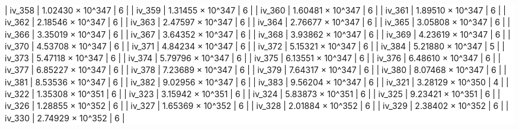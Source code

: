 | iv_358 | 1.02430 × 10^347 | 6 |
| iv_359 | 1.31455 × 10^347 | 6 |
| iv_360 | 1.60481 × 10^347 | 6 |
| iv_361 | 1.89510 × 10^347 | 6 |
| iv_362 | 2.18546 × 10^347 | 6 |
| iv_363 | 2.47597 × 10^347 | 6 |
| iv_364 | 2.76677 × 10^347 | 6 |
| iv_365 | 3.05808 × 10^347 | 6 |
| iv_366 | 3.35019 × 10^347 | 6 |
| iv_367 | 3.64352 × 10^347 | 6 |
| iv_368 | 3.93862 × 10^347 | 6 |
| iv_369 | 4.23619 × 10^347 | 6 |
| iv_370 | 4.53708 × 10^347 | 6 |
| iv_371 | 4.84234 × 10^347 | 6 |
| iv_372 | 5.15321 × 10^347 | 6 |
| iv_384 | 5.21880 × 10^347 | 5 |
| iv_373 | 5.47118 × 10^347 | 6 |
| iv_374 | 5.79796 × 10^347 | 6 |
| iv_375 | 6.13551 × 10^347 | 6 |
| iv_376 | 6.48610 × 10^347 | 6 |
| iv_377 | 6.85227 × 10^347 | 6 |
| iv_378 | 7.23689 × 10^347 | 6 |
| iv_379 | 7.64317 × 10^347 | 6 |
| iv_380 | 8.07468 × 10^347 | 6 |
| iv_381 | 8.53536 × 10^347 | 6 |
| iv_382 | 9.02956 × 10^347 | 6 |
| iv_383 | 9.56204 × 10^347 | 6 |
| iv_321 | 3.28129 × 10^350 | 4 |
| iv_322 | 1.35308 × 10^351 | 6 |
| iv_323 | 3.15942 × 10^351 | 6 |
| iv_324 | 5.83873 × 10^351 | 6 |
| iv_325 | 9.23421 × 10^351 | 6 |
| iv_326 | 1.28855 × 10^352 | 6 |
| iv_327 | 1.65369 × 10^352 | 6 |
| iv_328 | 2.01884 × 10^352 | 6 |
| iv_329 | 2.38402 × 10^352 | 6 |
| iv_330 | 2.74929 × 10^352 | 6 |